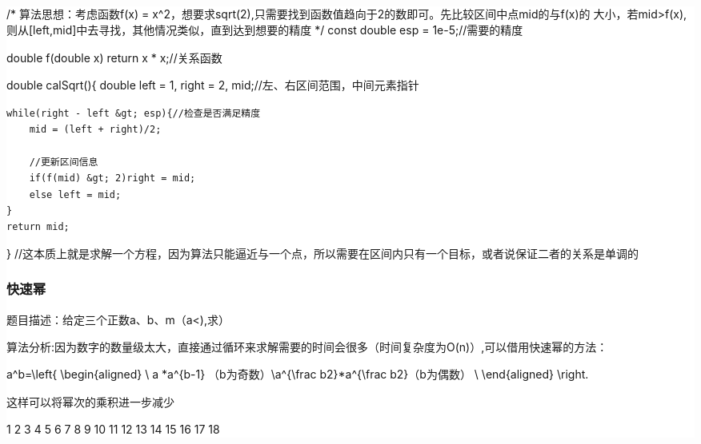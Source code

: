 /*
算法思想：考虑函数f(x) = x^2，想要求sqrt(2),只需要找到函数值趋向于2的数即可。先比较区间中点mid的与f(x)的
大小，若mid&gt;f(x), 则从[left,mid]中去寻找，其他情况类似，直到达到想要的精度
*/
const double esp = 1e-5;//需要的精度

double f(double x) return x * x;//关系函数

double calSqrt(){
	double left = 1, right = 2, mid;//左、右区间范围，中间元素指针
	
	while(right - left &gt; esp){//检查是否满足精度
		mid = (left + right)/2;
		
		//更新区间信息
		if(f(mid) &gt; 2)right = mid;
		else left = mid;
	}
	return mid;
}
//这本质上就是求解一个方程，因为算法只能逼近与一个点，所以需要在区间内只有一个目标，或者说保证二者的关系是单调的

### [](#%E5%BF%AB%E9%80%9F%E5%B9%82)快速幂
> 

题目描述：给定三个正数a、b、m（a&lt;),求）

算法分析:因为数字的数量级太大，直接通过循环来求解需要的时间会很多（时间复杂度为O(n)）,可以借用快速幂的方法：

a^b=\left\{
\begin{aligned}
 \ a *a^{b-1} （b为奇数）\\a^{\frac b2}*a^{\frac b2}（b为偶数） \\
\end{aligned}
\right.

这样可以将幂次的乘积进一步减少

1
2
3
4
5
6
7
8
9
10
11
12
13
14
15
16
17
18
